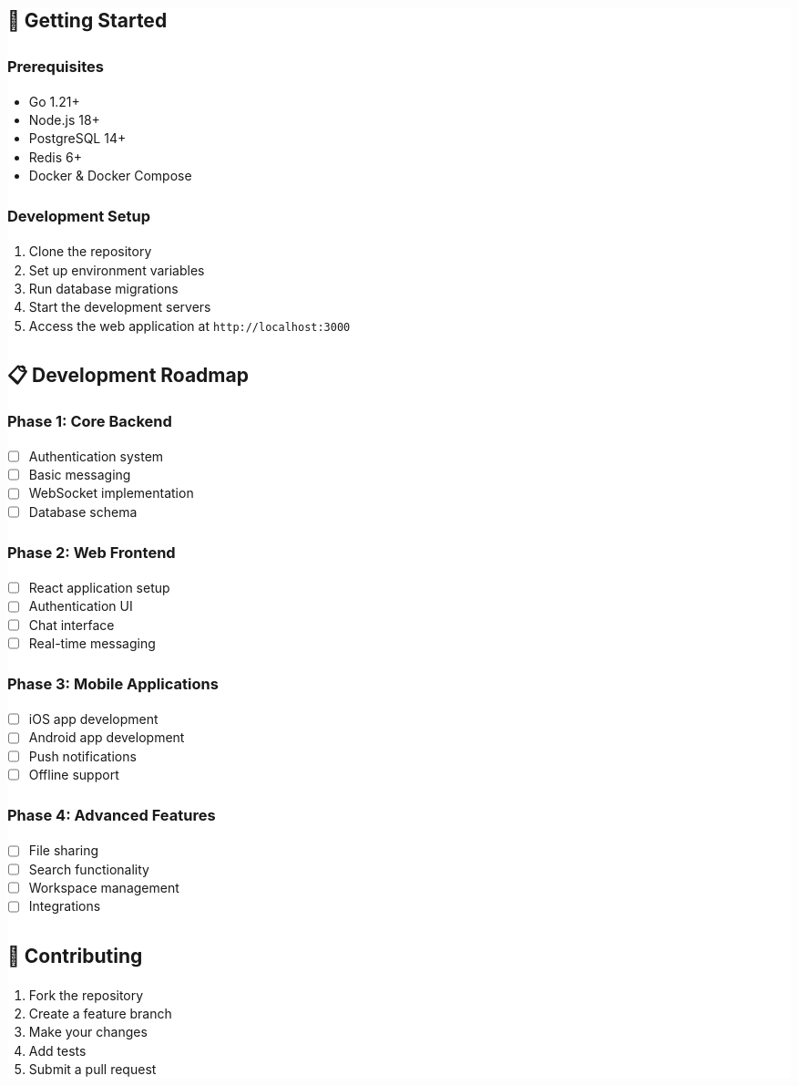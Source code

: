 ## 🚀 Getting Started

### Prerequisites
- Go 1.21+
- Node.js 18+
- PostgreSQL 14+
- Redis 6+
- Docker & Docker Compose

### Development Setup
1. Clone the repository
2. Set up environment variables
3. Run database migrations
4. Start the development servers
5. Access the web application at `http://localhost:3000`

## 📋 Development Roadmap

### Phase 1: Core Backend
- [ ] Authentication system
- [ ] Basic messaging
- [ ] WebSocket implementation
- [ ] Database schema

### Phase 2: Web Frontend
- [ ] React application setup
- [ ] Authentication UI
- [ ] Chat interface
- [ ] Real-time messaging

### Phase 3: Mobile Applications
- [ ] iOS app development
- [ ] Android app development
- [ ] Push notifications
- [ ] Offline support

### Phase 4: Advanced Features
- [ ] File sharing
- [ ] Search functionality
- [ ] Workspace management
- [ ] Integrations

## 🤝 Contributing

1. Fork the repository
2. Create a feature branch
3. Make your changes
4. Add tests
5. Submit a pull request
